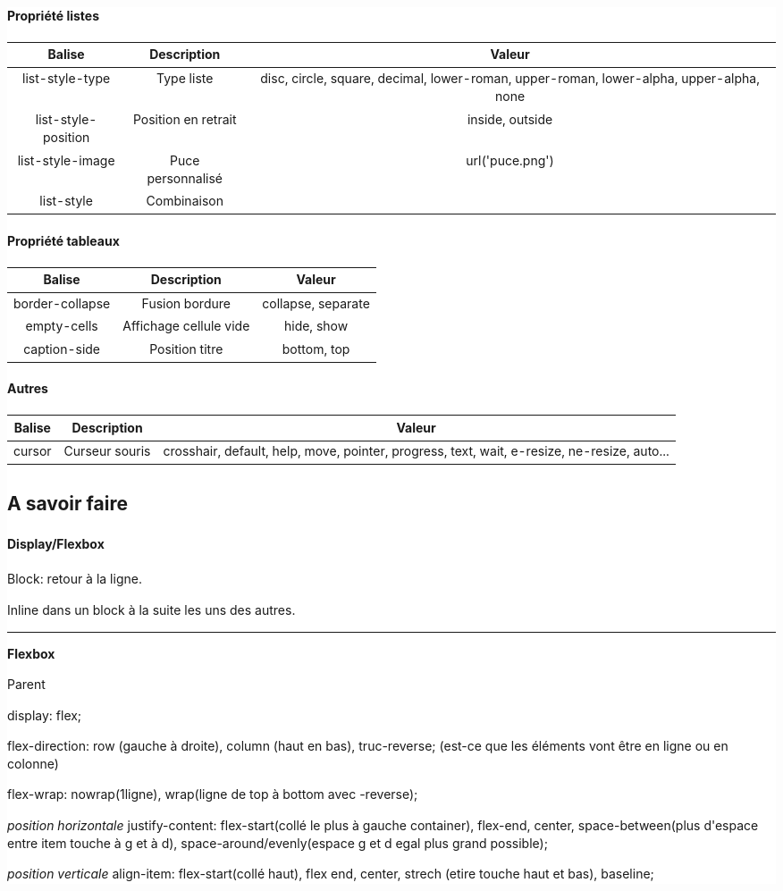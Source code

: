#### Propriété listes

| Balise                 | Description            | Valeur                                                                                  | 
|:----------------------:|:----------------------:|:---------------------------------------------------------------------------------------:|  
| list-style-type        | Type liste             |disc, circle, square, decimal, lower-roman, upper-roman, lower-alpha, upper-alpha, none  | 
| list-style-position    | Position en retrait    | inside, outside                                                                         | 
| list-style-image       | Puce personnalisé      | url('puce.png')                                                                         | 
| list-style             | Combinaison            |                                                                                         | 

#### Propriété tableaux

| Balise                 | Description                 | Valeur             | 
|:----------------------:|:---------------------------:|:------------------:|  
| border-collapse        | Fusion bordure              | collapse, separate | 
| empty-cells            | Affichage cellule vide      | hide, show         | 
| caption-side           | Position titre              | bottom, top        | 

#### Autres

| Balise       | Description       | Valeur                                                                                     | 
|:------------:|:-----------------:|:------------------------------------------------------------------------------------------:|  
| cursor       | Curseur souris    |crosshair, default, help, move, pointer, progress, text, wait, e-resize, ne-resize, auto... | 

## A savoir faire

#### Display/Flexbox

Block: retour à la ligne.

Inline dans un block à la suite les uns des autres.

-------------------

**Flexbox**

Parent

display: flex;

flex-direction: row (gauche à droite), column (haut en bas), truc-reverse; (est-ce que les éléments vont être en ligne ou en colonne)

flex-wrap: nowrap(1ligne), wrap(ligne de top à bottom avec -reverse);

*position horizontale*
justify-content: flex-start(collé le plus à gauche container), flex-end, center, space-between(plus d'espace entre item touche à g et à d), space-around/evenly(espace g et d egal plus grand possible);

*position verticale*
align-item: flex-start(collé haut), flex end, center, strech (etire touche haut et bas), baseline;
